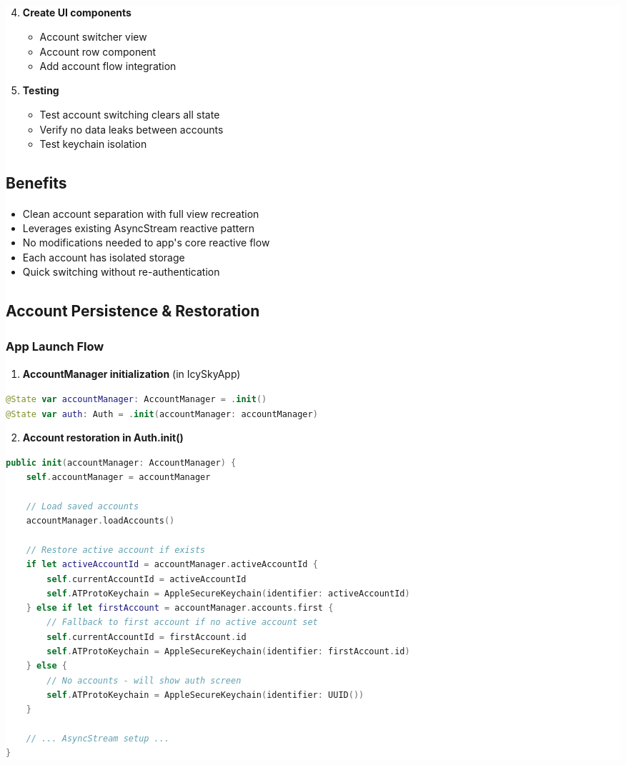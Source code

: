 4. **Create UI components**
   - Account switcher view
   - Account row component
   - Add account flow integration

5. **Testing**
   - Test account switching clears all state
   - Verify no data leaks between accounts
   - Test keychain isolation

## Benefits
- Clean account separation with full view recreation
- Leverages existing AsyncStream reactive pattern
- No modifications needed to app's core reactive flow
- Each account has isolated storage
- Quick switching without re-authentication

## Account Persistence & Restoration

### App Launch Flow

1. **AccountManager initialization** (in IcySkyApp)
```swift
@State var accountManager: AccountManager = .init()
@State var auth: Auth = .init(accountManager: accountManager)
```

2. **Account restoration in Auth.init()**
```swift
public init(accountManager: AccountManager) {
    self.accountManager = accountManager
    
    // Load saved accounts
    accountManager.loadAccounts()
    
    // Restore active account if exists
    if let activeAccountId = accountManager.activeAccountId {
        self.currentAccountId = activeAccountId
        self.ATProtoKeychain = AppleSecureKeychain(identifier: activeAccountId)
    } else if let firstAccount = accountManager.accounts.first {
        // Fallback to first account if no active account set
        self.currentAccountId = firstAccount.id
        self.ATProtoKeychain = AppleSecureKeychain(identifier: firstAccount.id)
    } else {
        // No accounts - will show auth screen
        self.ATProtoKeychain = AppleSecureKeychain(identifier: UUID())
    }
    
    // ... AsyncStream setup ...
}
```

